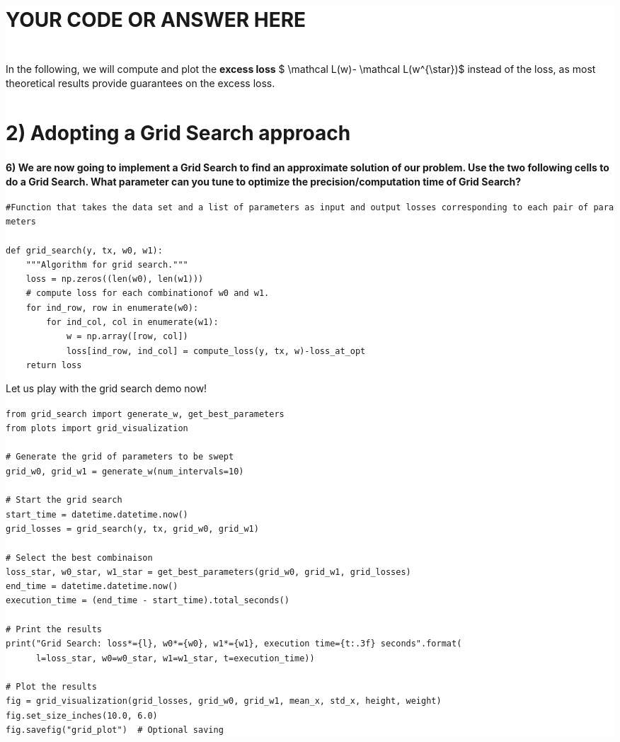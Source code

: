 
#
#
# YOUR CODE OR ANSWER HERE
#
#


In the following, we will compute and plot the **excess loss** $ \mathcal  L(w)- \mathcal L(w^{\star})$ instead of the loss, as most theoretical results provide guarantees on the excess loss.

# 2) Adopting a Grid Search approach

**6) We are now going to implement a Grid Search to find an approximate solution of our problem. Use the two following cells to do a Grid Search. What parameter can you tune to optimize the precision/computation time of Grid Search?**


```{code-cell} python
#Function that takes the data set and a list of parameters as input and output losses corresponding to each pair of parameters

def grid_search(y, tx, w0, w1):
    """Algorithm for grid search."""
    loss = np.zeros((len(w0), len(w1)))
    # compute loss for each combinationof w0 and w1.
    for ind_row, row in enumerate(w0):
        for ind_col, col in enumerate(w1):
            w = np.array([row, col])
            loss[ind_row, ind_col] = compute_loss(y, tx, w)-loss_at_opt
    return loss
```

Let us play with the grid search demo now!


```{code-cell} python
from grid_search import generate_w, get_best_parameters
from plots import grid_visualization

# Generate the grid of parameters to be swept
grid_w0, grid_w1 = generate_w(num_intervals=10)

# Start the grid search
start_time = datetime.datetime.now()
grid_losses = grid_search(y, tx, grid_w0, grid_w1)

# Select the best combinaison
loss_star, w0_star, w1_star = get_best_parameters(grid_w0, grid_w1, grid_losses)
end_time = datetime.datetime.now()
execution_time = (end_time - start_time).total_seconds()

# Print the results
print("Grid Search: loss*={l}, w0*={w0}, w1*={w1}, execution time={t:.3f} seconds".format(
      l=loss_star, w0=w0_star, w1=w1_star, t=execution_time))

# Plot the results
fig = grid_visualization(grid_losses, grid_w0, grid_w1, mean_x, std_x, height, weight)
fig.set_size_inches(10.0, 6.0)
fig.savefig("grid_plot")  # Optional saving
```

